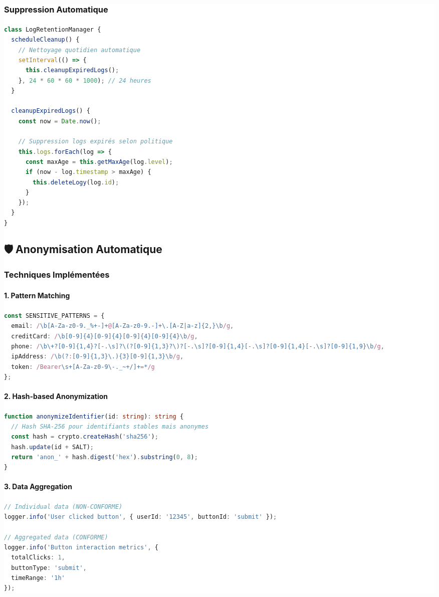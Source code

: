 ### Suppression Automatique
```typescript
class LogRetentionManager {
  scheduleCleanup() {
    // Nettoyage quotidien automatique
    setInterval(() => {
      this.cleanupExpiredLogs();
    }, 24 * 60 * 60 * 1000); // 24 heures
  }
  
  cleanupExpiredLogs() {
    const now = Date.now();
    
    // Suppression logs expirés selon politique
    this.logs.forEach(log => {
      const maxAge = this.getMaxAge(log.level);
      if (now - log.timestamp > maxAge) {
        this.deleteLogy(log.id);
      }
    });
  }
}
```

## 🛡️ Anonymisation Automatique

### Techniques Implémentées

#### 1. Pattern Matching
```typescript
const SENSITIVE_PATTERNS = {
  email: /\b[A-Za-z0-9._%+-]+@[A-Za-z0-9.-]+\.[A-Z|a-z]{2,}\b/g,
  creditCard: /\b[0-9]{4}[0-9]{4}[0-9]{4}[0-9]{4}\b/g,
  phone: /\b\+?[0-9]{1,4}?[-.\s]?\(?[0-9]{1,3}?\)?[-.\s]?[0-9]{1,4}[-.\s]?[0-9]{1,4}[-.\s]?[0-9]{1,9}\b/g,
  ipAddress: /\b(?:[0-9]{1,3}\.){3}[0-9]{1,3}\b/g,
  token: /Bearer\s+[A-Za-z0-9\-._~+/]+=*/g
};
```

#### 2. Hash-based Anonymization
```typescript
function anonymizeIdentifier(id: string): string {
  // Hash SHA-256 pour identifiants stables mais anonymes
  const hash = crypto.createHash('sha256');
  hash.update(id + SALT);
  return 'anon_' + hash.digest('hex').substring(0, 8);
}
```

#### 3. Data Aggregation
```typescript
// Individual data (NON-CONFORME)
logger.info('User clicked button', { userId: '12345', buttonId: 'submit' });

// Aggregated data (CONFORME)
logger.info('Button interaction metrics', { 
  totalClicks: 1,
  buttonType: 'submit',
  timeRange: '1h'
});
```
